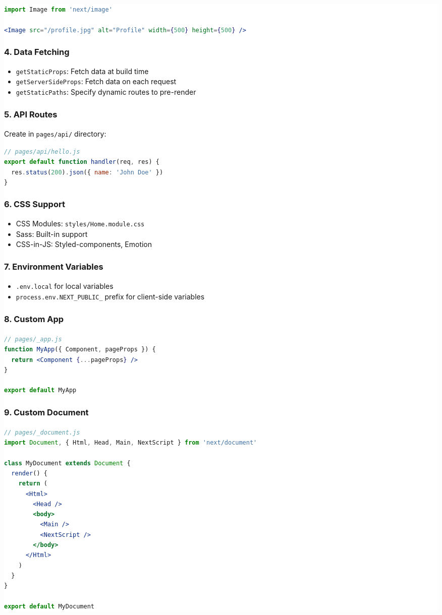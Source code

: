 ```jsx
import Image from 'next/image'

<Image src="/profile.jpg" alt="Profile" width={500} height={500} />
```

### 4. Data Fetching

- `getStaticProps`: Fetch data at build time
- `getServerSideProps`: Fetch data on each request
- `getStaticPaths`: Specify dynamic routes to pre-render

### 5. API Routes

Create in `pages/api/` directory:

```javascript
// pages/api/hello.js
export default function handler(req, res) {
  res.status(200).json({ name: 'John Doe' })
}
```

### 6. CSS Support

- CSS Modules: `styles/Home.module.css`
- Sass: Built-in support
- CSS-in-JS: Styled-components, Emotion

### 7. Environment Variables

- `.env.local` for local variables
- `process.env.NEXT_PUBLIC_` prefix for client-side variables

### 8. Custom App

```jsx
// pages/_app.js
function MyApp({ Component, pageProps }) {
  return <Component {...pageProps} />
}

export default MyApp
```

### 9. Custom Document

```jsx
// pages/_document.js
import Document, { Html, Head, Main, NextScript } from 'next/document'

class MyDocument extends Document {
  render() {
    return (
      <Html>
        <Head />
        <body>
          <Main />
          <NextScript />
        </body>
      </Html>
    )
  }
}

export default MyDocument
```